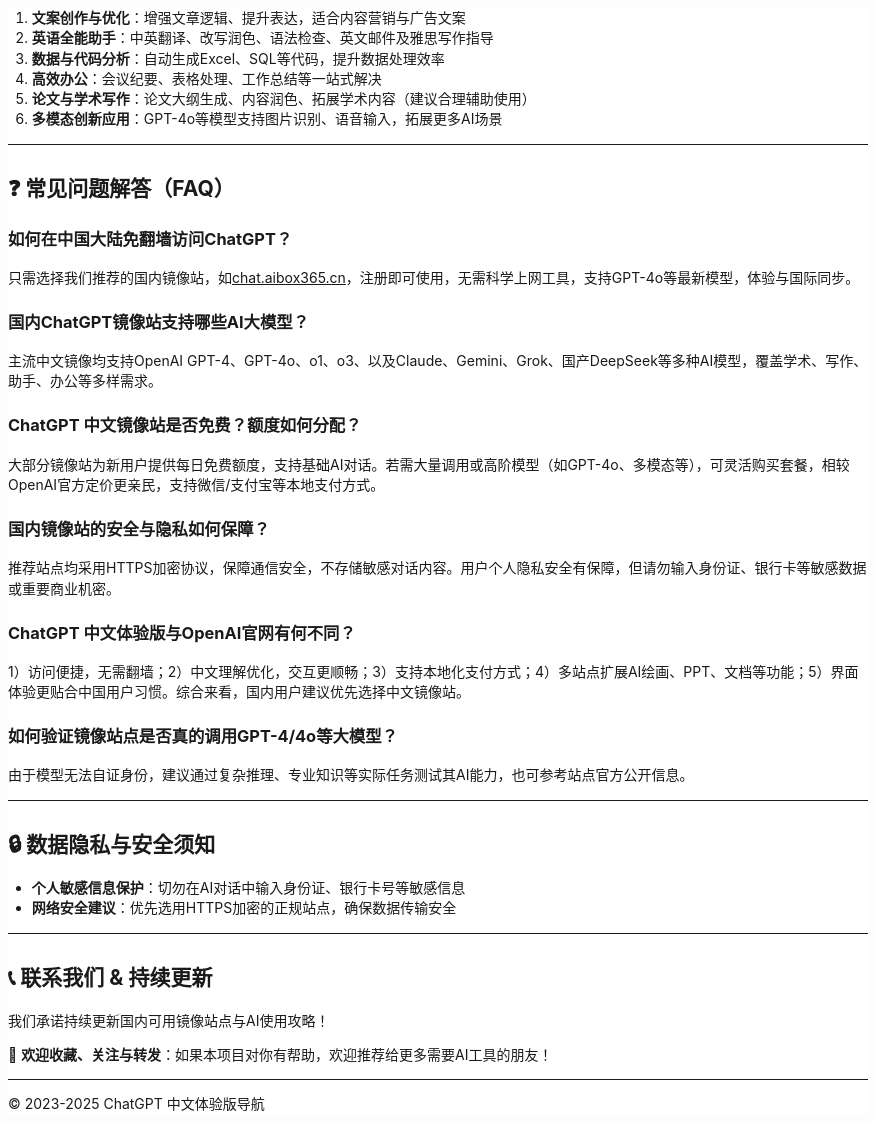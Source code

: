 1. **文案创作与优化**：增强文章逻辑、提升表达，适合内容营销与广告文案
2. **英语全能助手**：中英翻译、改写润色、语法检查、英文邮件及雅思写作指导
3. **数据与代码分析**：自动生成Excel、SQL等代码，提升数据处理效率
4. **高效办公**：会议纪要、表格处理、工作总结等一站式解决
5. **论文与学术写作**：论文大纲生成、内容润色、拓展学术内容（建议合理辅助使用）
6. **多模态创新应用**：GPT-4o等模型支持图片识别、语音输入，拓展更多AI场景

---

## ❓ 常见问题解答（FAQ）

### 如何在中国大陆免翻墙访问ChatGPT？
只需选择我们推荐的国内镜像站，如[chat.aibox365.cn](https://chat.aibox365.cn)，注册即可使用，无需科学上网工具，支持GPT-4o等最新模型，体验与国际同步。

### 国内ChatGPT镜像站支持哪些AI大模型？
主流中文镜像均支持OpenAI GPT-4、GPT-4o、o1、o3、以及Claude、Gemini、Grok、国产DeepSeek等多种AI模型，覆盖学术、写作、助手、办公等多样需求。

### ChatGPT 中文镜像站是否免费？额度如何分配？
大部分镜像站为新用户提供每日免费额度，支持基础AI对话。若需大量调用或高阶模型（如GPT-4o、多模态等），可灵活购买套餐，相较OpenAI官方定价更亲民，支持微信/支付宝等本地支付方式。

### 国内镜像站的安全与隐私如何保障？
推荐站点均采用HTTPS加密协议，保障通信安全，不存储敏感对话内容。用户个人隐私安全有保障，但请勿输入身份证、银行卡等敏感数据或重要商业机密。

### ChatGPT 中文体验版与OpenAI官网有何不同？
1）访问便捷，无需翻墙；2）中文理解优化，交互更顺畅；3）支持本地化支付方式；4）多站点扩展AI绘画、PPT、文档等功能；5）界面体验更贴合中国用户习惯。综合来看，国内用户建议优先选择中文镜像站。

### 如何验证镜像站点是否真的调用GPT-4/4o等大模型？
由于模型无法自证身份，建议通过复杂推理、专业知识等实际任务测试其AI能力，也可参考站点官方公开信息。

---

## 🔒 数据隐私与安全须知

- **个人敏感信息保护**：切勿在AI对话中输入身份证、银行卡号等敏感信息
- **网络安全建议**：优先选用HTTPS加密的正规站点，确保数据传输安全

---

## 📞 联系我们 & 持续更新

我们承诺持续更新国内可用镜像站点与AI使用攻略！

🌟 **欢迎收藏、关注与转发**：如果本项目对你有帮助，欢迎推荐给更多需要AI工具的朋友！

---

© 2023-2025 ChatGPT 中文体验版导航
